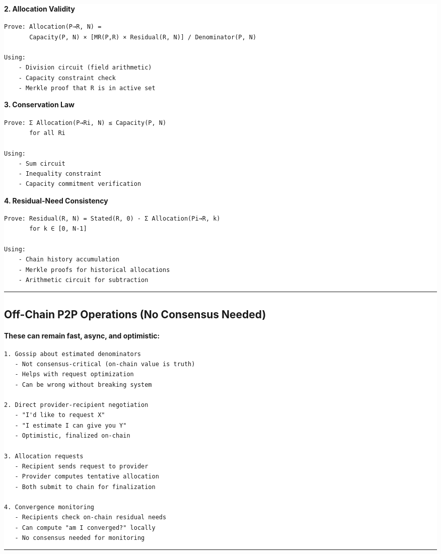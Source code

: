 **2. Allocation Validity**

```
Prove: Allocation(P→R, N) = 
       Capacity(P, N) × [MR(P,R) × Residual(R, N)] / Denominator(P, N)

Using:
    - Division circuit (field arithmetic)
    - Capacity constraint check
    - Merkle proof that R is in active set
```

**3. Conservation Law**

```
Prove: Σ Allocation(P→Ri, N) ≤ Capacity(P, N)
       for all Ri

Using:
    - Sum circuit
    - Inequality constraint
    - Capacity commitment verification
```

**4. Residual-Need Consistency**

```
Prove: Residual(R, N) = Stated(R, 0) - Σ Allocation(Pi→R, k)
       for k ∈ [0, N-1]

Using:
    - Chain history accumulation
    - Merkle proofs for historical allocations
    - Arithmetic circuit for subtraction
```

---

## Off-Chain P2P Operations (No Consensus Needed)

**These can remain fast, async, and optimistic:**

```
1. Gossip about estimated denominators
   - Not consensus-critical (on-chain value is truth)
   - Helps with request optimization
   - Can be wrong without breaking system

2. Direct provider-recipient negotiation
   - "I'd like to request X"
   - "I estimate I can give you Y"
   - Optimistic, finalized on-chain

3. Allocation requests
   - Recipient sends request to provider
   - Provider computes tentative allocation
   - Both submit to chain for finalization

4. Convergence monitoring
   - Recipients check on-chain residual needs
   - Can compute "am I converged?" locally
   - No consensus needed for monitoring
```

---